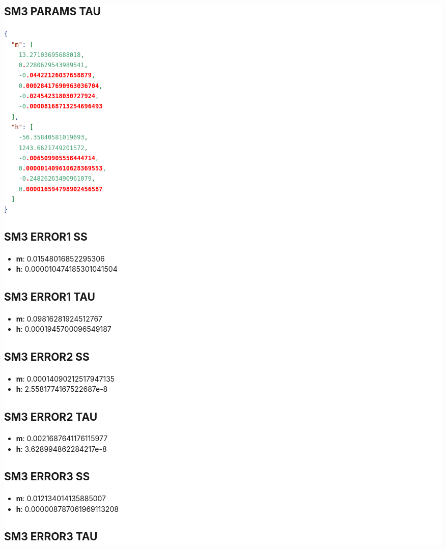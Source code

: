 ## SM3 PARAMS TAU

```json
{
  "m": [
    13.27103695688018,
    0.2280629543989541,
    -0.04422126037658879,
    0.00028417690963036704,
    -0.024542318030727924,
    -0.00008168713254696493
  ],
  "h": [
    -56.35840581019693,
    1243.6621749201572,
    -0.006509905558444714,
    0.000001409610628369553,
    -0.24826263490961079,
    0.000016594798902456587
  ]
}
```

## SM3 ERROR1 SS

- **m**: 0.01548016852295306
- **h**: 0.000010474185301041504

## SM3 ERROR1 TAU

- **m**: 0.09816281924512767
- **h**: 0.0001945700096549187

## SM3 ERROR2 SS

- **m**: 0.00014090212517947135
- **h**: 2.5581774167522687e-8

## SM3 ERROR2 TAU

- **m**: 0.0021687641176115977
- **h**: 3.628994862284217e-8

## SM3 ERROR3 SS

- **m**: 0.012134014135885007
- **h**: 0.000008787061969113208

## SM3 ERROR3 TAU
